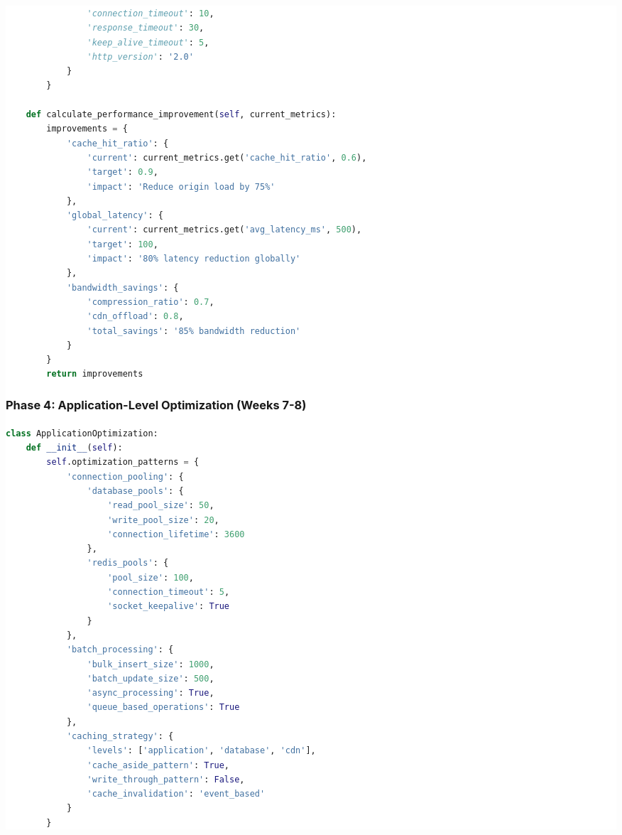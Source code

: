 ```python
                'connection_timeout': 10,
                'response_timeout': 30,
                'keep_alive_timeout': 5,
                'http_version': '2.0'
            }
        }
    
    def calculate_performance_improvement(self, current_metrics):
        improvements = {
            'cache_hit_ratio': {
                'current': current_metrics.get('cache_hit_ratio', 0.6),
                'target': 0.9,
                'impact': 'Reduce origin load by 75%'
            },
            'global_latency': {
                'current': current_metrics.get('avg_latency_ms', 500),
                'target': 100,
                'impact': '80% latency reduction globally'
            },
            'bandwidth_savings': {
                'compression_ratio': 0.7,
                'cdn_offload': 0.8,
                'total_savings': '85% bandwidth reduction'
            }
        }
        return improvements
```

### Phase 4: Application-Level Optimization (Weeks 7-8)
```python
class ApplicationOptimization:
    def __init__(self):
        self.optimization_patterns = {
            'connection_pooling': {
                'database_pools': {
                    'read_pool_size': 50,
                    'write_pool_size': 20,
                    'connection_lifetime': 3600
                },
                'redis_pools': {
                    'pool_size': 100,
                    'connection_timeout': 5,
                    'socket_keepalive': True
                }
            },
            'batch_processing': {
                'bulk_insert_size': 1000,
                'batch_update_size': 500,
                'async_processing': True,
                'queue_based_operations': True
            },
            'caching_strategy': {
                'levels': ['application', 'database', 'cdn'],
                'cache_aside_pattern': True,
                'write_through_pattern': False,
                'cache_invalidation': 'event_based'
            }
        }
```
